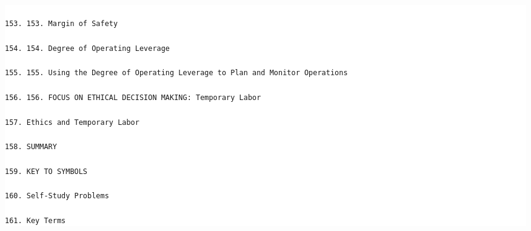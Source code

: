                                                                                                                                                                                                                                                                                                                                                                                                                                                                                                                                                                                          153. 153. Margin of Safety
                                                                                                                                                                                                                                                                                                                                                                                                                                                                                                                                                                                              154. 154. Degree of Operating Leverage
                                                                                                                                                                                                                                                                                                                                                                                                                                                                                                                                                                                                   155. 155. Using the Degree of Operating Leverage to Plan and Monitor Operations
                                                                                                                                                                                                                                                                                                                                                                                                                                                                                                                                                                                                        156. 156. FOCUS ON ETHICAL DECISION MAKING: Temporary Labor
                                                                                                                                                                                                                                                                                                                                                                                                                                                                                                                                                                                                        157. Ethics and Temporary Labor
                                                                                                                                                                                                                                                                                                                                                                                                                                                                                                                                                                                                        158. SUMMARY
                                                                                                                                                                                                                                                                                                                                                                                                                                                                                                                                                                                                        159. KEY TO SYMBOLS
                                                                                                                                                                                                                                                                                                                                                                                                                                                                                                                                                                                                        160. Self-Study Problems
                                                                                                                                                                                                                                                                                                                                                                                                                                                                                                                                                                                                        161. Key Terms